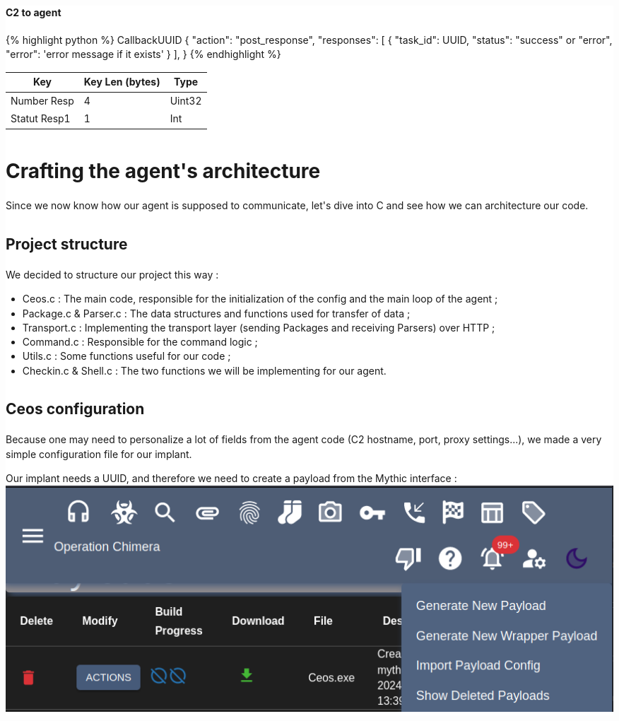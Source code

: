 
#### C2 to agent

{% highlight python %}
CallbackUUID
{
    "action": "post_response",
    "responses": [
        {
            "task_id": UUID,
            "status": "success" or "error",
            "error": 'error message if it exists'
        }
    ],
}
{% endhighlight %}

| Key           | Key Len (bytes)   | Type        |
|---------------|-------------------|-------------|
| Number Resp   | 4                 | Uint32      |
| Statut Resp1  | 1                 | Int         | 

# Crafting the agent's architecture

Since we now know how our agent is supposed to communicate, let's dive into C and see how we can architecture our code.

## Project structure

We decided to structure our project this way : 
* Ceos.c : The main code, responsible for the initialization of the config and the main loop of the agent ;
* Package.c & Parser.c : The data structures and functions used for transfer of data ;
* Transport.c : Implementing the transport layer (sending Packages and receiving Parsers) over HTTP ;
* Command.c : Responsible for the command logic ;
* Utils.c : Some functions useful for our code ; 
* Checkin.c & Shell.c : The two functions we will be implementing for our agent.

## Ceos configuration

Because one may need to personalize a lot of fields from the agent code (C2 hostname, port, proxy settings...), we made a very simple configuration file for our implant.

Our implant needs a UUID, and therefore we need to create a payload from the Mythic interface : 
![payload](assets/img/posts/20240430/create_payload.png)